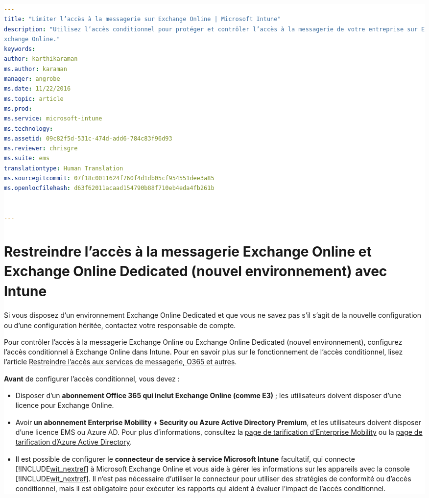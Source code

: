 ```yaml
---
title: "Limiter l’accès à la messagerie sur Exchange Online | Microsoft Intune"
description: "Utilisez l’accès conditionnel pour protéger et contrôler l’accès à la messagerie de votre entreprise sur Exchange Online."
keywords: 
author: karthikaraman
ms.author: karaman
manager: angrobe
ms.date: 11/22/2016
ms.topic: article
ms.prod: 
ms.service: microsoft-intune
ms.technology: 
ms.assetid: 09c82f5d-531c-474d-add6-784c83f96d93
ms.reviewer: chrisgre
ms.suite: ems
translationtype: Human Translation
ms.sourcegitcommit: 07f18c0011624f760f4d1db05cf954551dee3a85
ms.openlocfilehash: d63f62011acaad154790b88f710eb4eda4fb261b


---
```


# <a name="restrict-email-access-to-exchange-online-and-new-exchange-online-dedicated-with-intune"></a>Restreindre l’accès à la messagerie Exchange Online et Exchange Online Dedicated (nouvel environnement) avec Intune

Si vous disposez d’un environnement Exchange Online Dedicated et que vous ne savez pas s’il s’agit de la nouvelle configuration ou d’une configuration héritée, contactez votre responsable de compte.

Pour contrôler l’accès à la messagerie Exchange Online ou Exchange Online Dedicated (nouvel environnement), configurez l’accès conditionnel à Exchange Online dans Intune.
Pour en savoir plus sur le fonctionnement de l’accès conditionnel, lisez l’article [Restreindre l’accès aux services de messagerie, O365 et autres](restrict-access-to-email-and-o365-services-with-microsoft-intune.md).


**Avant** de configurer l’accès conditionnel, vous devez :

-   Disposer d’un **abonnement Office 365 qui inclut Exchange Online (comme E3)** ; les utilisateurs doivent disposer d’une licence pour Exchange Online.

- Avoir **un abonnement Enterprise Mobility + Security ou Azure Active Directory Premium**, et les utilisateurs doivent disposer d’une licence EMS ou Azure AD. Pour plus d’informations, consultez la [page de tarification d’Enterprise Mobility](https://www.microsoft.com/en-us/cloud-platform/enterprise-mobility-pricing) ou la [page de tarification d’Azure Active Directory](https://azure.microsoft.com/en-us/pricing/details/active-directory/).

-  Il est possible de configurer le **connecteur de service à service Microsoft Intune** facultatif, qui connecte [!INCLUDE[wit_nextref](../includes/wit_nextref_md.md)] à Microsoft Exchange Online et vous aide à gérer les informations sur les appareils avec la console [!INCLUDE[wit_nextref](../includes/wit_nextref_md.md)]. Il n’est pas nécessaire d’utiliser le connecteur pour utiliser des stratégies de conformité ou d’accès conditionnel, mais il est obligatoire pour exécuter les rapports qui aident à évaluer l’impact de l’accès conditionnel.
